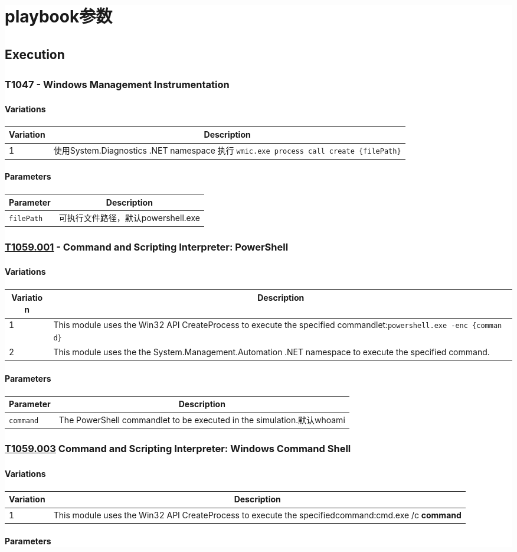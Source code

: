 # playbook参数

## Execution

### T1047 - Windows Management Instrumentation

#### Variations

| **Variation** | **Description**                                              |
| ------------- | ------------------------------------------------------------ |
| 1             | 使用System.Diagnostics .NET namespace 执行 `wmic.exe process call create {filePath}` |

#### Parameters

| **Parameter** | **Description**                    |
| ------------- | ---------------------------------- |
| `filePath`    | 可执行文件路径，默认powershell.exe |



### [T1059.001](https://attack.mitre.org/techniques/T1059/001/) - Command and Scripting Interpreter: PowerShell

#### Variations

| **Variation** | **Description**                                              |
| ------------- | ------------------------------------------------------------ |
| 1             | This module uses the Win32 API CreateProcess to execute the specified commandlet:`powershell.exe -enc {command}` |
| 2             | This module uses the the System.Management.Automation .NET namespace to execute the specified command. |

#### Parameters

| **Parameter** | **Description**                                              |
| ------------- | ------------------------------------------------------------ |
| `command`     | The PowerShell commandlet to be executed in the simulation.默认whoami |

### [T1059.003](https://attack.mitre.org/techniques/T1059/003/) Command and Scripting Interpreter: Windows Command Shell

#### Variations

| **Variation** | **Description**                                              |
| ------------- | ------------------------------------------------------------ |
| 1             | This module uses the Win32 API CreateProcess to execute the specifiedcommand:cmd.exe /c **command** |

#### Parameters
